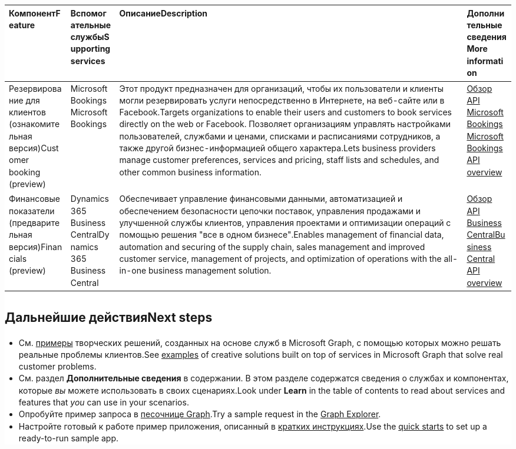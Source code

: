 |<span data-ttu-id="78fa8-284">Компонент</span><span class="sxs-lookup"><span data-stu-id="78fa8-284">Feature</span></span>     |<span data-ttu-id="78fa8-285">Вспомогательные службы</span><span class="sxs-lookup"><span data-stu-id="78fa8-285">Supporting services</span></span>  |<span data-ttu-id="78fa8-286">Описание</span><span class="sxs-lookup"><span data-stu-id="78fa8-286">Description</span></span> |<span data-ttu-id="78fa8-287">Дополнительные сведения</span><span class="sxs-lookup"><span data-stu-id="78fa8-287">More information</span></span> |
|:-----------|:--------------------|:-----------|:----------------|
| <span data-ttu-id="78fa8-288">Резервирование для клиентов (ознакомительная версия)</span><span class="sxs-lookup"><span data-stu-id="78fa8-288">Customer booking (preview)</span></span> | <span data-ttu-id="78fa8-289">Microsoft Bookings</span><span class="sxs-lookup"><span data-stu-id="78fa8-289">Microsoft Bookings</span></span> | <span data-ttu-id="78fa8-290">Этот продукт предназначен для организаций, чтобы их пользователи и клиенты могли резервировать услуги непосредственно в Интернете, на веб-сайте или в Facebook.</span><span class="sxs-lookup"><span data-stu-id="78fa8-290">Targets organizations to enable their users and customers to book services directly on the web or Facebook.</span></span> <span data-ttu-id="78fa8-291">Позволяет организациям управлять настройками пользователей, службами и ценами, списками и расписаниями сотрудников, а также другой бизнес-информацией общего характера.</span><span class="sxs-lookup"><span data-stu-id="78fa8-291">Lets business providers manage customer preferences, services and pricing, staff lists and schedules, and other common business information.</span></span> | [<span data-ttu-id="78fa8-292">Обзор API Microsoft Bookings</span><span class="sxs-lookup"><span data-stu-id="78fa8-292">Microsoft Bookings API overview</span></span>](booking-concept-overview.md) |
| <span data-ttu-id="78fa8-293">Финансовые показатели (предварительная версия)</span><span class="sxs-lookup"><span data-stu-id="78fa8-293">Financials (preview)</span></span> | <span data-ttu-id="78fa8-294">Dynamics 365 Business Central</span><span class="sxs-lookup"><span data-stu-id="78fa8-294">Dynamics 365 Business Central</span></span> | <span data-ttu-id="78fa8-295">Обеспечивает управление финансовыми данными, автоматизацией и обеспечением безопасности цепочки поставок, управления продажами и улучшенной службы клиентов, управления проектами и оптимизации операций с помощью решения "все в одном бизнесе".</span><span class="sxs-lookup"><span data-stu-id="78fa8-295">Enables management of financial data, automation and securing of the supply chain, sales management and improved customer service, management of projects, and optimization of operations with the all-in-one business management solution.</span></span>| [<span data-ttu-id="78fa8-296">Обзор API Business Central</span><span class="sxs-lookup"><span data-stu-id="78fa8-296">Business Central API overview</span></span>](dynamics-business-central-concept-overview.md) |


## <a name="next-steps"></a><span data-ttu-id="78fa8-297">Дальнейшие действия</span><span class="sxs-lookup"><span data-stu-id="78fa8-297">Next steps</span></span>



- <span data-ttu-id="78fa8-298">См. [примеры](https://developer.microsoft.com/graph/examples) творческих решений, созданных на основе служб в Microsoft Graph, с помощью которых можно решать реальные проблемы клиентов.</span><span class="sxs-lookup"><span data-stu-id="78fa8-298">See [examples](https://developer.microsoft.com/graph/examples) of creative solutions built on top of services in Microsoft Graph that solve real customer problems.</span></span>
- <span data-ttu-id="78fa8-299">См. раздел **Дополнительные сведения** в содержании. В этом разделе содержатся сведения о службах и компонентах, которые _вы_ можете использовать в своих сценариях.</span><span class="sxs-lookup"><span data-stu-id="78fa8-299">Look under **Learn** in the table of contents to read about services and features that _you_ can use in your scenarios.</span></span>
- <span data-ttu-id="78fa8-300">Опробуйте пример запроса в [песочнице Graph](https://developer.microsoft.com/graph/graph-explorer).</span><span class="sxs-lookup"><span data-stu-id="78fa8-300">Try a sample request in the [Graph Explorer](https://developer.microsoft.com/graph/graph-explorer).</span></span>
- <span data-ttu-id="78fa8-301">Настройте готовый к работе пример приложения, описанный в [кратких инструкциях](https://developer.microsoft.com/graph/quick-start).</span><span class="sxs-lookup"><span data-stu-id="78fa8-301">Use the [quick starts](https://developer.microsoft.com/graph/quick-start) to set up a ready-to-run sample app.</span></span>
